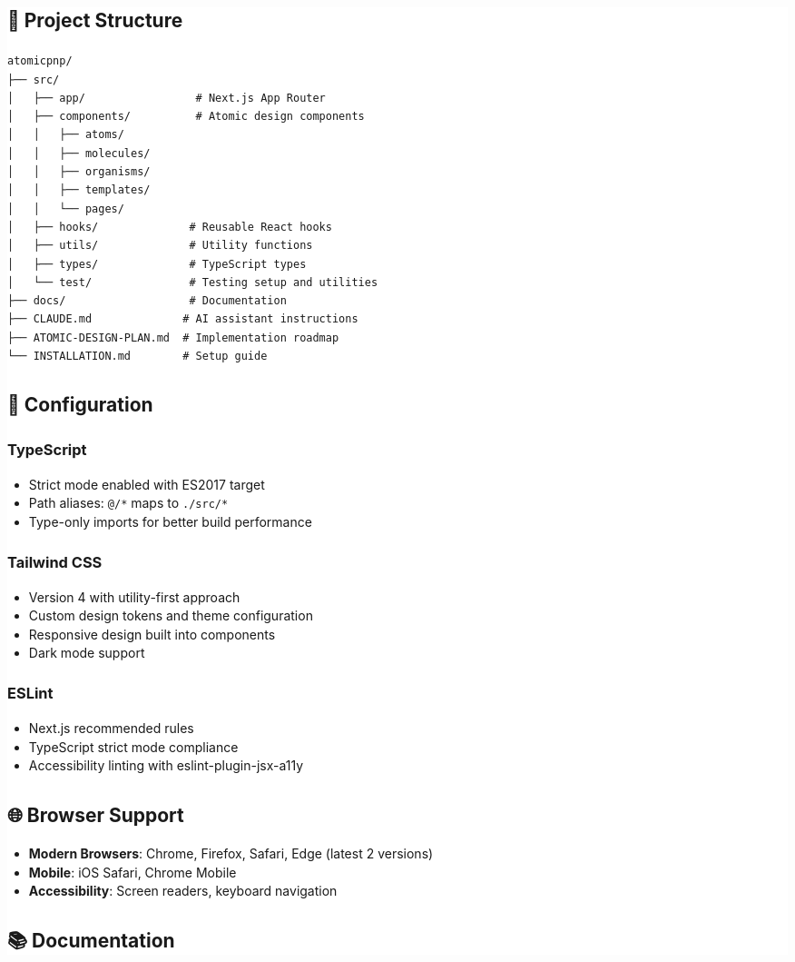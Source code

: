 ## 📁 Project Structure

```
atomicpnp/
├── src/
│   ├── app/                 # Next.js App Router
│   ├── components/          # Atomic design components
│   │   ├── atoms/
│   │   ├── molecules/
│   │   ├── organisms/
│   │   ├── templates/
│   │   └── pages/
│   ├── hooks/              # Reusable React hooks
│   ├── utils/              # Utility functions
│   ├── types/              # TypeScript types
│   └── test/               # Testing setup and utilities
├── docs/                   # Documentation
├── CLAUDE.md              # AI assistant instructions
├── ATOMIC-DESIGN-PLAN.md  # Implementation roadmap
└── INSTALLATION.md        # Setup guide
```

## 🔧 Configuration

### TypeScript

- Strict mode enabled with ES2017 target
- Path aliases: `@/*` maps to `./src/*`
- Type-only imports for better build performance

### Tailwind CSS

- Version 4 with utility-first approach
- Custom design tokens and theme configuration
- Responsive design built into components
- Dark mode support

### ESLint

- Next.js recommended rules
- TypeScript strict mode compliance
- Accessibility linting with eslint-plugin-jsx-a11y

## 🌐 Browser Support

- **Modern Browsers**: Chrome, Firefox, Safari, Edge (latest 2 versions)
- **Mobile**: iOS Safari, Chrome Mobile
- **Accessibility**: Screen readers, keyboard navigation

## 📚 Documentation
